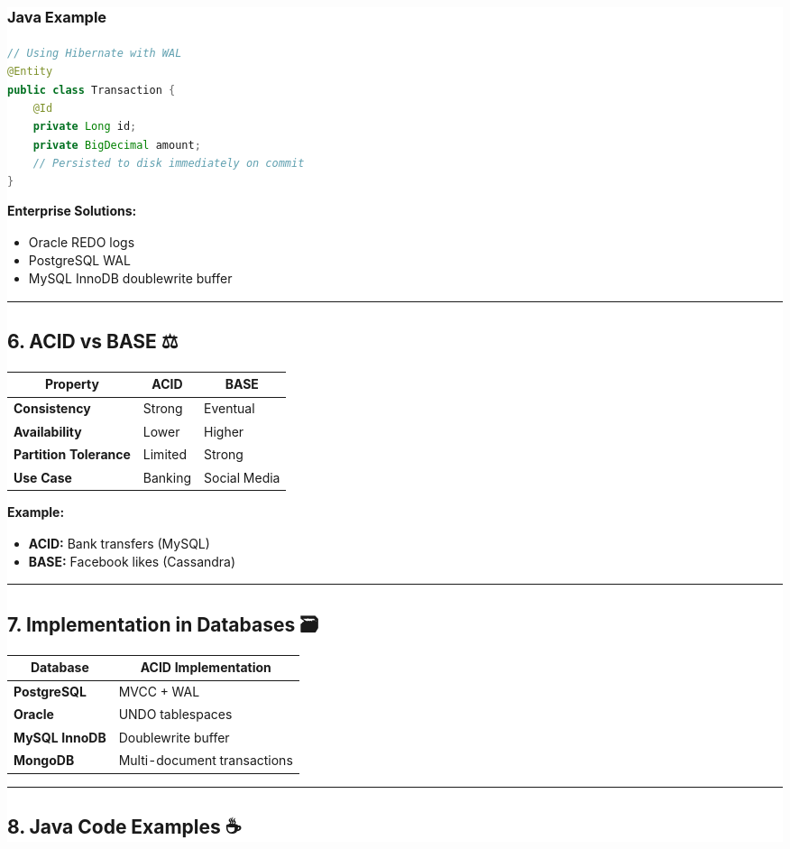 ### **Java Example**
```java
// Using Hibernate with WAL
@Entity
public class Transaction {
    @Id
    private Long id;
    private BigDecimal amount;
    // Persisted to disk immediately on commit
}
```

**Enterprise Solutions:**
- Oracle REDO logs
- PostgreSQL WAL
- MySQL InnoDB doublewrite buffer

---

## **6. ACID vs BASE** ⚖️

| Property | ACID | BASE |
|----------|------|------|
| **Consistency** | Strong | Eventual |
| **Availability** | Lower | Higher |
| **Partition Tolerance** | Limited | Strong |
| **Use Case** | Banking | Social Media |

**Example:**
- **ACID:** Bank transfers (MySQL)
- **BASE:** Facebook likes (Cassandra)

---

## **7. Implementation in Databases** 🗃️

| Database | ACID Implementation |
|----------|---------------------|
| **PostgreSQL** | MVCC + WAL |
| **Oracle** | UNDO tablespaces |
| **MySQL InnoDB** | Doublewrite buffer |
| **MongoDB** | Multi-document transactions |

---

## **8. Java Code Examples** ☕
